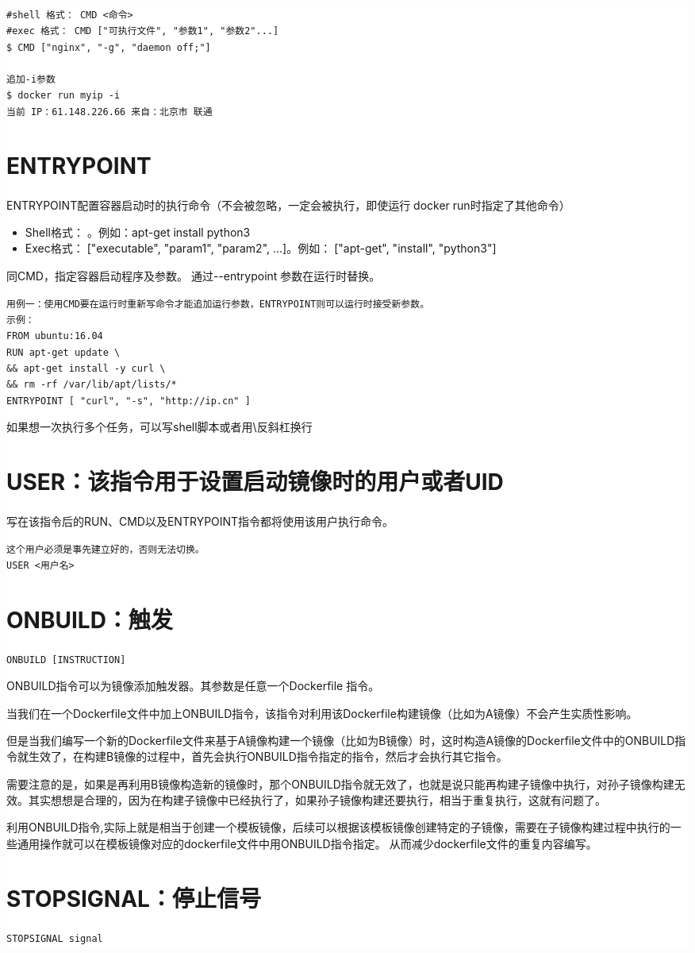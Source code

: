 ```
#shell 格式： CMD <命令>
#exec 格式： CMD ["可执行文件", "参数1", "参数2"...]
$ CMD ["nginx", "-g", "daemon off;"]

追加-i参数
$ docker run myip -i
当前 IP：61.148.226.66 来自：北京市 联通
```
# ENTRYPOINT
ENTRYPOINT配置容器启动时的执行命令（不会被忽略，一定会被执行，即使运行 docker run时指定了其他命令）
+ Shell格式：<instruction> <command>。例如：apt-get install python3
+ Exec格式：<instruction> ["executable", "param1", "param2", ...]。例如： ["apt-get", "install", "python3"]

同CMD，指定容器启动程序及参数。
通过--entrypoint 参数在运行时替换。
```Docker
用例一：使用CMD要在运行时重新写命令才能追加运行参数，ENTRYPOINT则可以运行时接受新参数。
示例：
FROM ubuntu:16.04
RUN apt-get update \
&& apt-get install -y curl \
&& rm -rf /var/lib/apt/lists/*
ENTRYPOINT [ "curl", "-s", "http://ip.cn" ]
```
如果想一次执行多个任务，可以写shell脚本或者用\反斜杠换行

# USER：该指令用于设置启动镜像时的用户或者UID
写在该指令后的RUN、CMD以及ENTRYPOINT指令都将使用该用户执行命令。
```
这个用户必须是事先建立好的，否则无法切换。
USER <用户名>
```
# ONBUILD：触发
```
ONBUILD [INSTRUCTION]
```
ONBUILD指令可以为镜像添加触发器。其参数是任意一个Dockerfile 指令。

当我们在一个Dockerfile文件中加上ONBUILD指令，该指令对利用该Dockerfile构建镜像（比如为A镜像）不会产生实质性影响。

但是当我们编写一个新的Dockerfile文件来基于A镜像构建一个镜像（比如为B镜像）时，这时构造A镜像的Dockerfile文件中的ONBUILD指令就生效了，在构建B镜像的过程中，首先会执行ONBUILD指令指定的指令，然后才会执行其它指令。

需要注意的是，如果是再利用B镜像构造新的镜像时，那个ONBUILD指令就无效了，也就是说只能再构建子镜像中执行，对孙子镜像构建无效。其实想想是合理的，因为在构建子镜像中已经执行了，如果孙子镜像构建还要执行，相当于重复执行，这就有问题了。

利用ONBUILD指令,实际上就是相当于创建一个模板镜像，后续可以根据该模板镜像创建特定的子镜像，需要在子镜像构建过程中执行的一些通用操作就可以在模板镜像对应的dockerfile文件中用ONBUILD指令指定。 从而减少dockerfile文件的重复内容编写。
# STOPSIGNAL：停止信号
```
STOPSIGNAL signal
```
